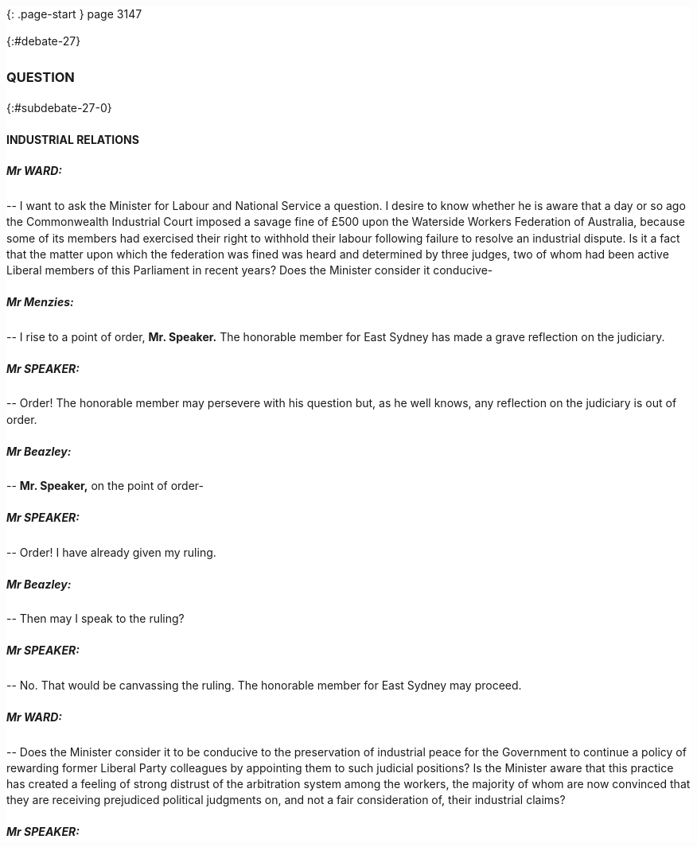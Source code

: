 {: .page-start }
page 3147

{:#debate-27}
### QUESTION

{:#subdebate-27-0}
#### INDUSTRIAL RELATIONS

##### Mr WARD:

-- I want to ask the Minister for Labour and National Service a question. I desire to know whether he is aware that a day or so ago the Commonwealth Industrial Court imposed a savage fine of £500 upon the Waterside Workers Federation of Australia, because some of its members had exercised their right to withhold their labour following failure to resolve an industrial dispute. Is it a fact that the matter upon which the  federation was fined was heard and determined by three judges, two of whom had been active Liberal members of this Parliament in recent years? Does the Minister consider it conducive- 

##### Mr Menzies:

-- I rise to a point of order,  **Mr. Speaker.**  The honorable member for East Sydney has made a grave reflection on the judiciary. 

##### Mr SPEAKER:

-- Order! The honorable member may persevere with his question but, as he well knows, any reflection on the judiciary is out of order. 

##### Mr Beazley:

--  **Mr. Speaker,**  on the point of order- 

##### Mr SPEAKER:

-- Order! I have already given my ruling. 

##### Mr Beazley:

-- Then may I speak to the ruling? 

##### Mr SPEAKER:

-- No. That would be canvassing the ruling. The honorable member for East Sydney may proceed. 

##### Mr WARD:

-- Does the Minister consider it to be conducive to the preservation of industrial peace for the Government to continue a policy of rewarding former Liberal Party colleagues by appointing them to such judicial positions? Is the Minister aware that this practice has created a feeling of strong distrust of the arbitration system among the workers, the majority of whom are now convinced that they are receiving prejudiced political judgments on, and not a fair consideration of, their industrial claims? 

##### Mr SPEAKER:
